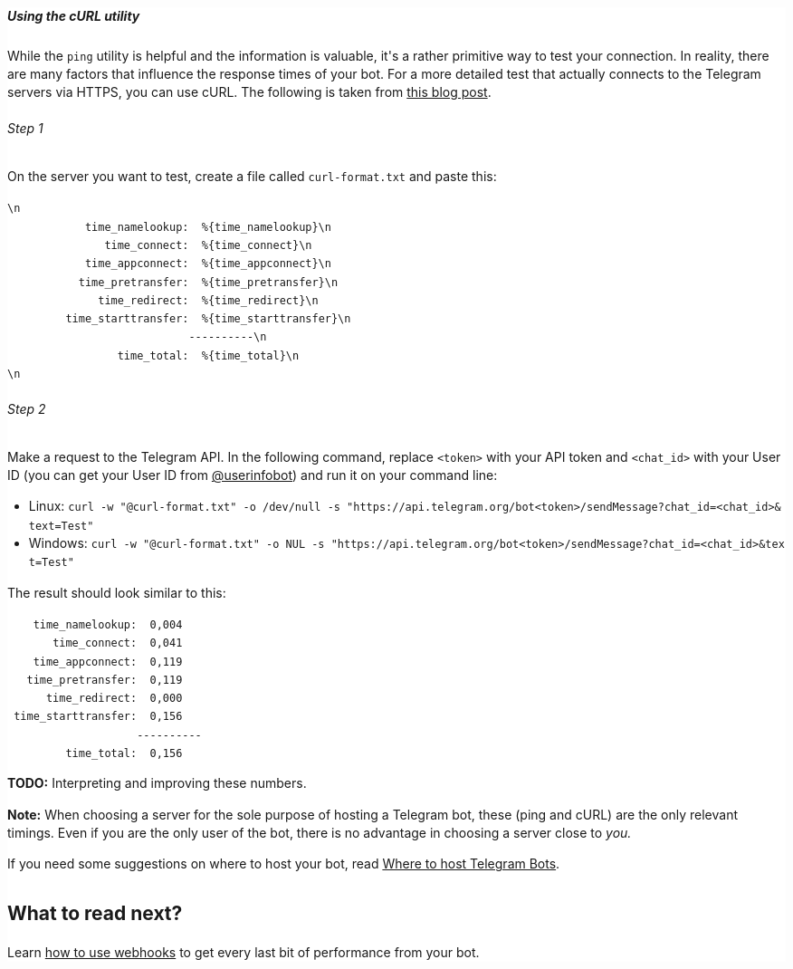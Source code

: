 ##### Using the cURL utility
While the `ping` utility is helpful and the information is valuable, it's a rather primitive way to test your connection. In reality, there are many factors that influence the response times of your bot. For a more detailed test that actually connects to the Telegram servers via HTTPS, you can use cURL. The following is taken from [this blog post](https://josephscott.org/archives/2011/10/timing-details-with-curl/).

###### Step 1
On the server you want to test, create a file called `curl-format.txt` and paste this:

```
\n
            time_namelookup:  %{time_namelookup}\n
               time_connect:  %{time_connect}\n
            time_appconnect:  %{time_appconnect}\n
           time_pretransfer:  %{time_pretransfer}\n
              time_redirect:  %{time_redirect}\n
         time_starttransfer:  %{time_starttransfer}\n
                            ----------\n
                 time_total:  %{time_total}\n
\n
```

###### Step 2
Make a request to the Telegram API. In the following command, replace `<token>` with your API token and `<chat_id>` with your User ID (you can get your User ID from [@userinfobot](https://telegram.me/userinfobot)) and run it on your command line:

- Linux: `curl -w "@curl-format.txt" -o /dev/null -s "https://api.telegram.org/bot<token>/sendMessage?chat_id=<chat_id>&text=Test"`
- Windows: `curl -w "@curl-format.txt" -o NUL -s "https://api.telegram.org/bot<token>/sendMessage?chat_id=<chat_id>&text=Test"`

The result should look similar to this:

```
    time_namelookup:  0,004
       time_connect:  0,041
    time_appconnect:  0,119
   time_pretransfer:  0,119
      time_redirect:  0,000
 time_starttransfer:  0,156
                    ----------
         time_total:  0,156
```

**TODO:** Interpreting and improving these numbers.

**Note:** When choosing a server for the sole purpose of hosting a Telegram bot, these (ping and cURL) are the only relevant timings. Even if you are the only user of the bot, there is no advantage in choosing a server close to *you.* 

If you need some suggestions on where to host your bot, read [Where to host Telegram Bots](https://github.com/python-telegram-bot/python-telegram-bot/wiki/Where-to-host-Telegram-Bots).

## What to read next?
Learn [how to use webhooks](https://github.com/python-telegram-bot/python-telegram-bot/wiki/Webhooks) to get every last bit of performance from your bot.